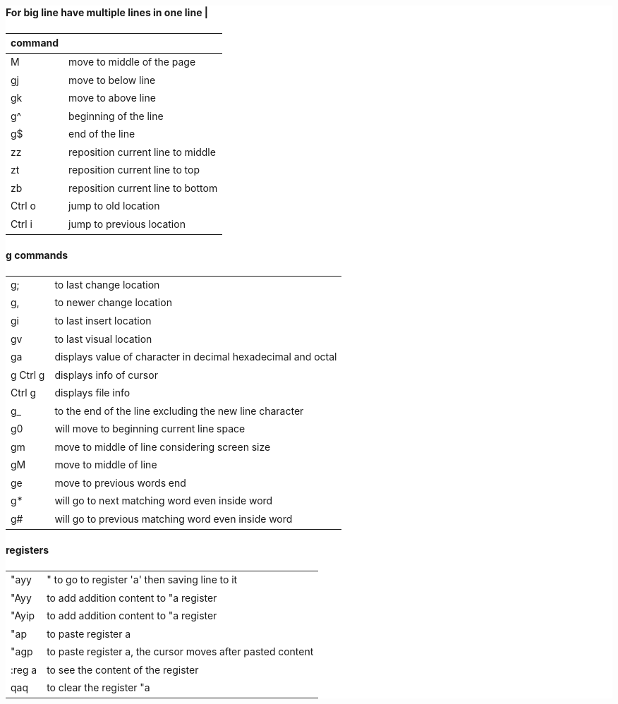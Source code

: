 #### For big line have multiple lines in one line |
| command   | |
|--------------- | --------------- |
| M | move to middle of the page |
| gj | move to below line |
| gk | move to above line |
| g^ | beginning of the line |
| g$ | end of the line |
| zz | reposition current line to middle |  
| zt | reposition current line to top |
| zb | reposition current line to bottom |
| Ctrl o | jump to old location |
| Ctrl i | jump to previous location |

#### g commands
|    |  |
|--------------- | --------------- |
| g; | to last change location |
| g, | to newer change location |
| gi | to last insert location |
| gv | to last visual location |
| ga | displays value of character in decimal hexadecimal and octal |
| g Ctrl g | displays info of cursor |
| Ctrl g | displays file info |
| g_ | to the end of the line excluding the new line character |
| g0 | will move to beginning current line space  |
| gm | move to middle of line considering screen size |
| gM | move to middle of line |
| ge | move to previous words end |
| g* | will go to next matching word even inside word |
| g# | will go to previous matching word even inside word |

#### registers
|    |  |
|--------------- | --------------- |
| "ayy | " to go to register 'a' then saving line to it  |
| "Ayy | to add addition content to "a register |
| "Ayip | to add addition content to "a register |
| "ap | to paste register a |
| "agp | to paste register a, the cursor moves after pasted content |
| :reg a | to see the content of the register |
| qaq | to clear the register "a |